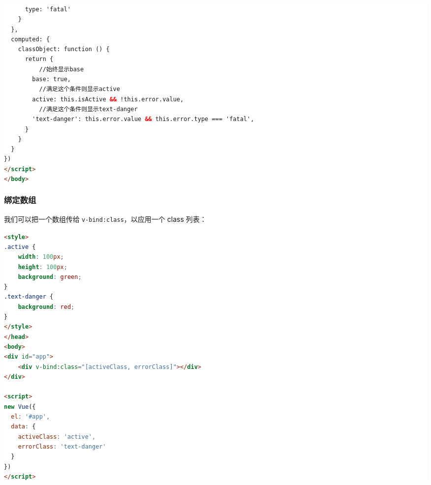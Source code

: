 ```html
      type: 'fatal'
    }
  },
  computed: {
    classObject: function () {
      return {
		  //始终显示base
  		base: true,
		  //满足这个条件则显示active
        active: this.isActive && !this.error.value,
		  //满足这个条件则显示text-danger
        'text-danger': this.error.value && this.error.type === 'fatal',
      }
    }
  }
})
</script>
</body>
```


<a name="s10S2"></a>
### 绑定数组
我们可以把一个数组传给 `v-bind:class`，以应用一个 class 列表：<br />

```html
<style>
.active {
	width: 100px;
	height: 100px;
	background: green;
}
.text-danger {
	background: red;
}
</style>
</head>
<body>
<div id="app">
	<div v-bind:class="[activeClass, errorClass]"></div>
</div>

<script>
new Vue({
  el: '#app',
  data: {
    activeClass: 'active',
    errorClass: 'text-danger'
  }
})
</script>
```
